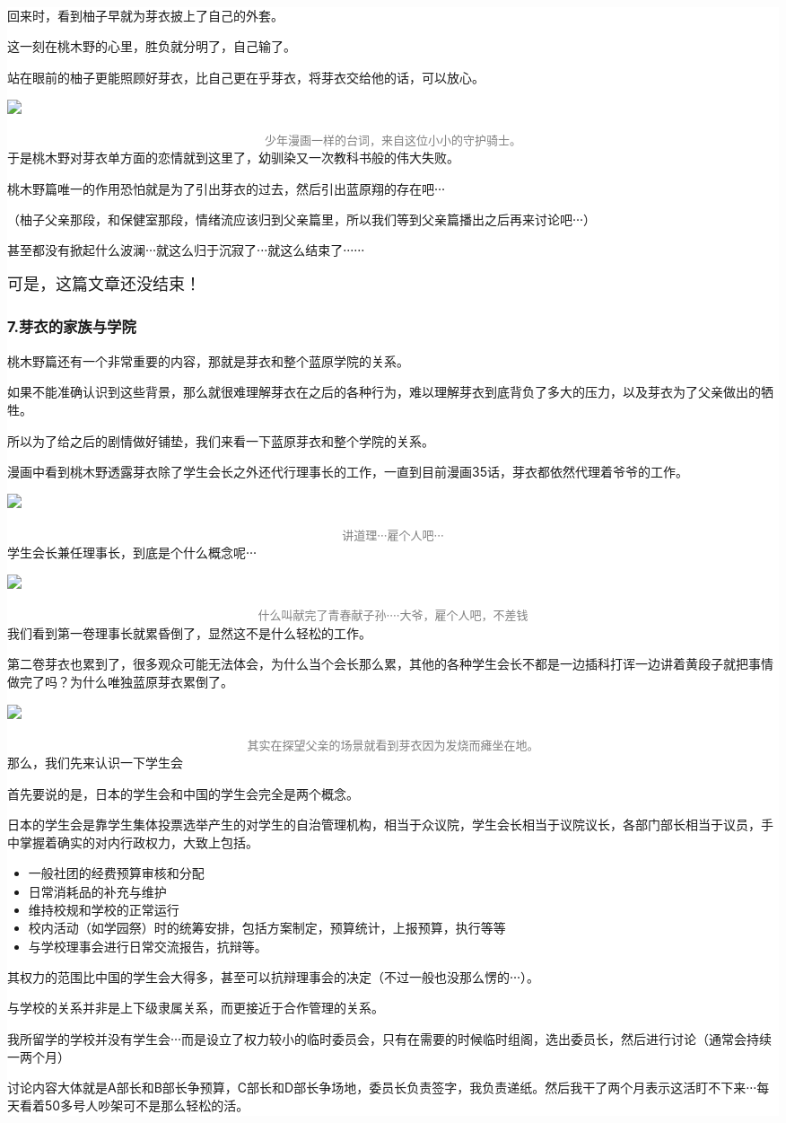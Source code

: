 回来时，看到柚子早就为芽衣披上了自己的外套。

这一刻在桃木野的心里，胜负就分明了，自己输了。

站在眼前的柚子更能照顾好芽衣，比自己更在乎芽衣，将芽衣交给他的话，可以放心。

![](https://yhx1415926.github.io/quote_img/citrus-2/16.jpg)
<center><font color= gray size=2>少年漫画一样的台词，来自这位小小的守护骑士。</font></center>
于是桃木野对芽衣单方面的恋情就到这里了，幼驯染又一次教科书般的伟大失败。

桃木野篇唯一的作用恐怕就是为了引出芽衣的过去，然后引出蓝原翔的存在吧···

（柚子父亲那段，和保健室那段，情绪流应该归到父亲篇里，所以我们等到父亲篇播出之后再来讨论吧···）

甚至都没有掀起什么波澜···就这么归于沉寂了···就这么结束了······

<font size=4>可是，这篇文章还没结束！</font>

### 7.芽衣的家族与学院

桃木野篇还有一个非常重要的内容，那就是芽衣和整个蓝原学院的关系。

如果不能准确认识到这些背景，那么就很难理解芽衣在之后的各种行为，难以理解芽衣到底背负了多大的压力，以及芽衣为了父亲做出的牺牲。

所以为了给之后的剧情做好铺垫，我们来看一下蓝原芽衣和整个学院的关系。

漫画中看到桃木野透露芽衣除了学生会长之外还代行理事长的工作，一直到目前漫画35话，芽衣都依然代理着爷爷的工作。

![](https://yhx1415926.github.io/quote_img/citrus-2/17.jpg)
<center><font color= gray size=2>讲道理···雇个人吧···</font></center>
学生会长兼任理事长，到底是个什么概念呢···

![](https://yhx1415926.github.io/quote_img/citrus-2/18.jpg)
<center><font color= gray size=2>什么叫献完了青春献子孙····大爷，雇个人吧，不差钱</font></center>
我们看到第一卷理事长就累昏倒了，显然这不是什么轻松的工作。

第二卷芽衣也累到了，很多观众可能无法体会，为什么当个会长那么累，其他的各种学生会长不都是一边插科打诨一边讲着黄段子就把事情做完了吗？为什么唯独蓝原芽衣累倒了。

![](https://yhx1415926.github.io/quote_img/citrus-2/19.jpg)
<center><font color= gray size=2>其实在探望父亲的场景就看到芽衣因为发烧而瘫坐在地。</font></center>
那么，我们先来认识一下学生会

首先要说的是，日本的学生会和中国的学生会完全是两个概念。

日本的学生会是靠学生集体投票选举产生的对学生的自治管理机构，相当于众议院，学生会长相当于议院议长，各部门部长相当于议员，手中掌握着确实的对内行政权力，大致上包括。<br>
- 一般社团的经费预算审核和分配
- 日常消耗品的补充与维护
- 维持校规和学校的正常运行
- 校内活动（如学园祭）时的统筹安排，包括方案制定，预算统计，上报预算，执行等等
- 与学校理事会进行日常交流报告，抗辩等。

其权力的范围比中国的学生会大得多，甚至可以抗辩理事会的决定（不过一般也没那么愣的···）。

与学校的关系并非是上下级隶属关系，而更接近于合作管理的关系。

我所留学的学校并没有学生会···而是设立了权力较小的临时委员会，只有在需要的时候临时组阁，选出委员长，然后进行讨论（通常会持续一两个月）

讨论内容大体就是A部长和B部长争预算，C部长和D部长争场地，委员长负责签字，我负责递纸。然后我干了两个月表示这活盯不下来···每天看着50多号人吵架可不是那么轻松的活。
